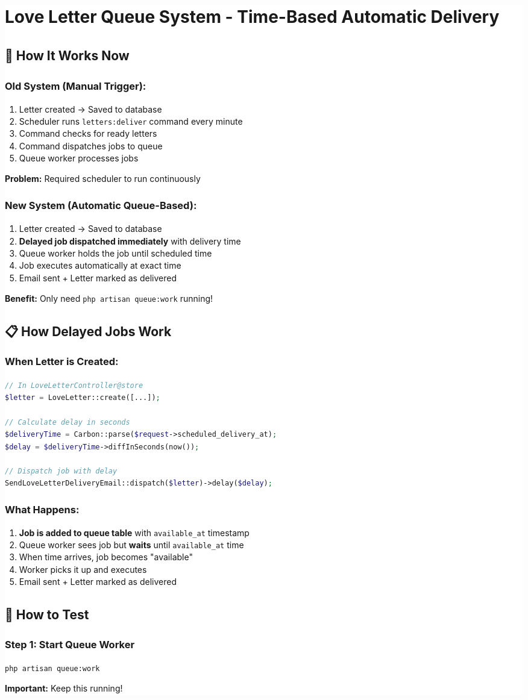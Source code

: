 # Love Letter Queue System - Time-Based Automatic Delivery

## 🔧 How It Works Now

### Old System (Manual Trigger):
1. Letter created → Saved to database
2. Scheduler runs `letters:deliver` command every minute
3. Command checks for ready letters
4. Command dispatches jobs to queue
5. Queue worker processes jobs

**Problem:** Required scheduler to run continuously

### New System (Automatic Queue-Based):
1. Letter created → Saved to database
2. **Delayed job dispatched immediately** with delivery time
3. Queue worker holds the job until scheduled time
4. Job executes automatically at exact time
5. Email sent + Letter marked as delivered

**Benefit:** Only need `php artisan queue:work` running!

## 📋 How Delayed Jobs Work

### When Letter is Created:
```php
// In LoveLetterController@store
$letter = LoveLetter::create([...]);

// Calculate delay in seconds
$deliveryTime = Carbon::parse($request->scheduled_delivery_at);
$delay = $deliveryTime->diffInSeconds(now());

// Dispatch job with delay
SendLoveLetterDeliveryEmail::dispatch($letter)->delay($delay);
```

### What Happens:
1. **Job is added to queue table** with `available_at` timestamp
2. Queue worker sees job but **waits** until `available_at` time
3. When time arrives, job becomes "available"
4. Worker picks it up and executes
5. Email sent + Letter marked as delivered

## 🚀 How to Test

### Step 1: Start Queue Worker
```bash
php artisan queue:work
```
**Important:** Keep this running!
